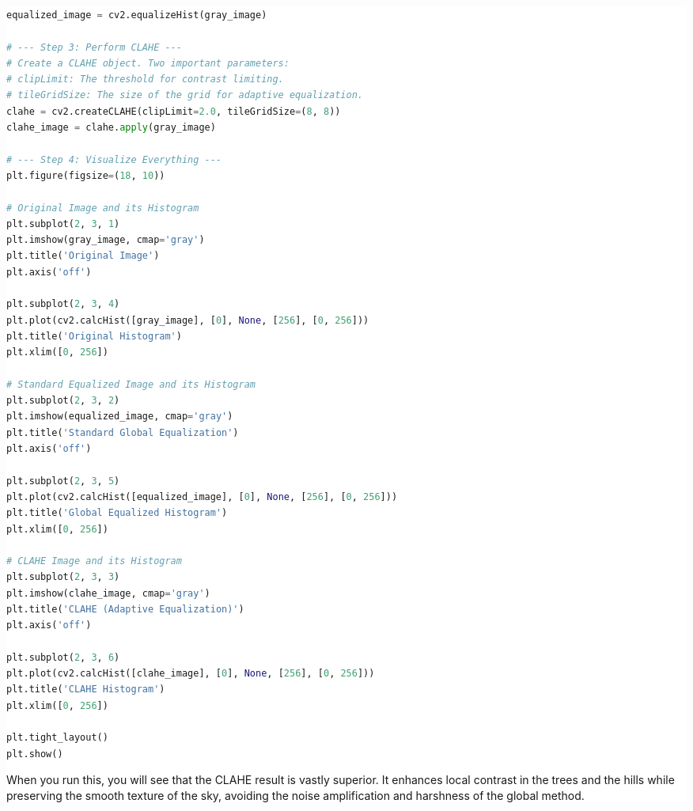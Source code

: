 ```python
equalized_image = cv2.equalizeHist(gray_image)

# --- Step 3: Perform CLAHE ---
# Create a CLAHE object. Two important parameters:
# clipLimit: The threshold for contrast limiting.
# tileGridSize: The size of the grid for adaptive equalization.
clahe = cv2.createCLAHE(clipLimit=2.0, tileGridSize=(8, 8))
clahe_image = clahe.apply(gray_image)

# --- Step 4: Visualize Everything ---
plt.figure(figsize=(18, 10))

# Original Image and its Histogram
plt.subplot(2, 3, 1)
plt.imshow(gray_image, cmap='gray')
plt.title('Original Image')
plt.axis('off')

plt.subplot(2, 3, 4)
plt.plot(cv2.calcHist([gray_image], [0], None, [256], [0, 256]))
plt.title('Original Histogram')
plt.xlim([0, 256])

# Standard Equalized Image and its Histogram
plt.subplot(2, 3, 2)
plt.imshow(equalized_image, cmap='gray')
plt.title('Standard Global Equalization')
plt.axis('off')

plt.subplot(2, 3, 5)
plt.plot(cv2.calcHist([equalized_image], [0], None, [256], [0, 256]))
plt.title('Global Equalized Histogram')
plt.xlim([0, 256])

# CLAHE Image and its Histogram
plt.subplot(2, 3, 3)
plt.imshow(clahe_image, cmap='gray')
plt.title('CLAHE (Adaptive Equalization)')
plt.axis('off')

plt.subplot(2, 3, 6)
plt.plot(cv2.calcHist([clahe_image], [0], None, [256], [0, 256]))
plt.title('CLAHE Histogram')
plt.xlim([0, 256])

plt.tight_layout()
plt.show()
```
When you run this, you will see that the CLAHE result is vastly superior. It enhances local contrast in the trees and the hills while preserving the smooth texture of the sky, avoiding the noise amplification and harshness of the global method.
